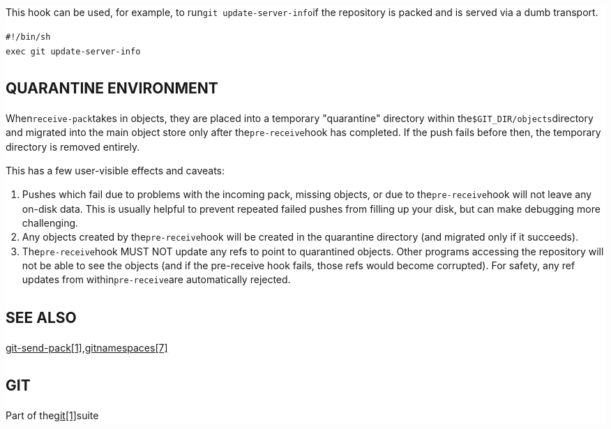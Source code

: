 


This hook can be used, for example, to run`git update-server-info`if the repository is packed and is served via a dumb transport.



```
#!/bin/sh
exec git update-server-info
```





## [](%5434#_quarantine_environment "")QUARANTINE ENVIRONMENT<a name="_quarantine_environment"></a>


When`receive-pack`takes in objects, they are placed into a temporary &quot;quarantine&quot; directory within the`$GIT_DIR/objects`directory and migrated into the main object store only after the`pre-receive`hook has completed. If the push fails before then, the temporary directory is removed entirely.




This has a few user-visible effects and caveats:



1. Pushes which fail due to problems with the incoming pack, missing objects, or due to the`pre-receive`hook will not leave any on-disk data. This is usually helpful to prevent repeated failed pushes from filling up your disk, but can make debugging more challenging.
1. Any objects created by the`pre-receive`hook will be created in the quarantine directory (and migrated only if it succeeds).
1. The`pre-receive`hook MUST NOT update any refs to point to quarantined objects. Other programs accessing the repository will not be able to see the objects (and if the pre-receive hook fails, those refs would become corrupted). For safety, any ref updates from within`pre-receive`are automatically rejected.




## [](%5434#_see_also "")SEE ALSO<a name="_see_also"></a>


[git-send-pack[1]](%5425  ""),[gitnamespaces[7]](%5236  "")





## [](%5434#_git "")GIT<a name="_git"></a>


Part of the[git[1]](%2248  "")suite





